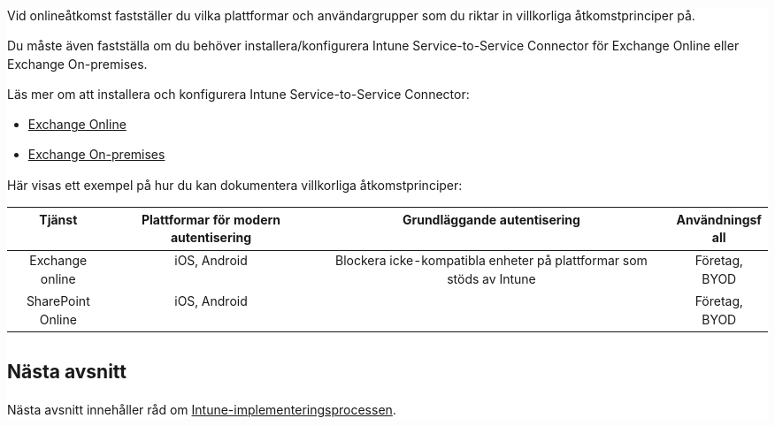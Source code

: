 Vid onlineåtkomst fastställer du vilka plattformar och användargrupper som du riktar in villkorliga åtkomstprinciper på.

Du måste även fastställa om du behöver installera/konfigurera Intune Service-to-Service Connector för Exchange Online eller Exchange On-premises.

Läs mer om att installera och konfigurera Intune Service-to-Service Connector:

-   [Exchange Online](/intune-classic/deploy-use/intune-service-to-service-exchange-connector)

-   [Exchange On-premises](/intune-classic/deploy-use/intune-on-premises-exchange-connector)

Här visas ett exempel på hur du kan dokumentera villkorliga åtkomstprinciper:

| **Tjänst** | **Plattformar för modern autentisering** | **Grundläggande autentisering** | **Användningsfall** |   
|:---:|:---:|:---:|:---:|
| Exchange online | iOS, Android | Blockera icke-kompatibla enheter på plattformar som stöds av Intune | Företag, BYOD |
| SharePoint Online | iOS, Android |  | Företag, BYOD |

## <a name="next-section"></a>Nästa avsnitt

Nästa avsnitt innehåller råd om [Intune-implementeringsprocessen](planning-guide-onboarding.md).
